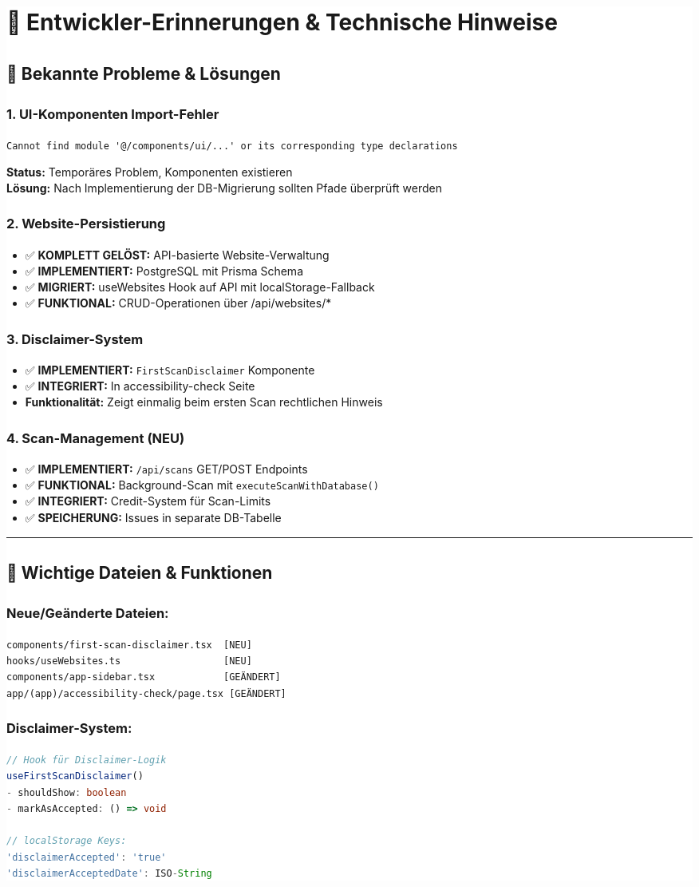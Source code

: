 # 🔧 Entwickler-Erinnerungen & Technische Hinweise

## 🚨 **Bekannte Probleme & Lösungen**

### **1. UI-Komponenten Import-Fehler**
```
Cannot find module '@/components/ui/...' or its corresponding type declarations
```
**Status:** Temporäres Problem, Komponenten existieren  
**Lösung:** Nach Implementierung der DB-Migrierung sollten Pfade überprüft werden

### **2. Website-Persistierung**
- ✅ **KOMPLETT GELÖST:** API-basierte Website-Verwaltung
- ✅ **IMPLEMENTIERT:** PostgreSQL mit Prisma Schema
- ✅ **MIGRIERT:** useWebsites Hook auf API mit localStorage-Fallback
- ✅ **FUNKTIONAL:** CRUD-Operationen über /api/websites/*

### **3. Disclaimer-System**
- ✅ **IMPLEMENTIERT:** `FirstScanDisclaimer` Komponente
- ✅ **INTEGRIERT:** In accessibility-check Seite
- **Funktionalität:** Zeigt einmalig beim ersten Scan rechtlichen Hinweis

### **4. Scan-Management (NEU)**
- ✅ **IMPLEMENTIERT:** `/api/scans` GET/POST Endpoints
- ✅ **FUNKTIONAL:** Background-Scan mit `executeScanWithDatabase()`
- ✅ **INTEGRIERT:** Credit-System für Scan-Limits
- ✅ **SPEICHERUNG:** Issues in separate DB-Tabelle

---

## 📁 **Wichtige Dateien & Funktionen**

### **Neue/Geänderte Dateien:**
```
components/first-scan-disclaimer.tsx  [NEU]
hooks/useWebsites.ts                  [NEU]
components/app-sidebar.tsx            [GEÄNDERT]
app/(app)/accessibility-check/page.tsx [GEÄNDERT]
```

### **Disclaimer-System:**
```typescript
// Hook für Disclaimer-Logik
useFirstScanDisclaimer()
- shouldShow: boolean
- markAsAccepted: () => void

// localStorage Keys:
'disclaimerAccepted': 'true'
'disclaimerAcceptedDate': ISO-String
```
